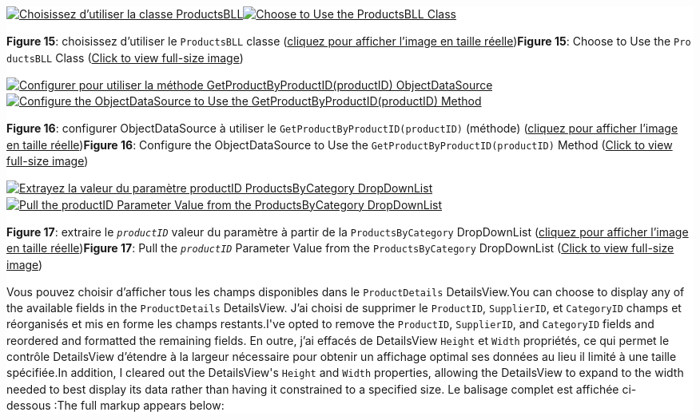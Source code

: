
<span data-ttu-id="34a83-178">[![Choisissez d’utiliser la classe ProductsBLL](master-detail-filtering-with-two-dropdownlists-vb/_static/image44.png)](master-detail-filtering-with-two-dropdownlists-vb/_static/image43.png)</span><span class="sxs-lookup"><span data-stu-id="34a83-178">[![Choose to Use the ProductsBLL Class](master-detail-filtering-with-two-dropdownlists-vb/_static/image44.png)](master-detail-filtering-with-two-dropdownlists-vb/_static/image43.png)</span></span>

<span data-ttu-id="34a83-179">**Figure 15**: choisissez d’utiliser le `ProductsBLL` classe ([cliquez pour afficher l’image en taille réelle](master-detail-filtering-with-two-dropdownlists-vb/_static/image45.png))</span><span class="sxs-lookup"><span data-stu-id="34a83-179">**Figure 15**: Choose to Use the `ProductsBLL` Class ([Click to view full-size image](master-detail-filtering-with-two-dropdownlists-vb/_static/image45.png))</span></span>


<span data-ttu-id="34a83-180">[![Configurer pour utiliser la méthode GetProductByProductID(productID) ObjectDataSource](master-detail-filtering-with-two-dropdownlists-vb/_static/image47.png)](master-detail-filtering-with-two-dropdownlists-vb/_static/image46.png)</span><span class="sxs-lookup"><span data-stu-id="34a83-180">[![Configure the ObjectDataSource to Use the GetProductByProductID(productID) Method](master-detail-filtering-with-two-dropdownlists-vb/_static/image47.png)](master-detail-filtering-with-two-dropdownlists-vb/_static/image46.png)</span></span>

<span data-ttu-id="34a83-181">**Figure 16**: configurer ObjectDataSource à utiliser le `GetProductByProductID(productID)` (méthode) ([cliquez pour afficher l’image en taille réelle](master-detail-filtering-with-two-dropdownlists-vb/_static/image48.png))</span><span class="sxs-lookup"><span data-stu-id="34a83-181">**Figure 16**: Configure the ObjectDataSource to Use the `GetProductByProductID(productID)` Method ([Click to view full-size image](master-detail-filtering-with-two-dropdownlists-vb/_static/image48.png))</span></span>


<span data-ttu-id="34a83-182">[![Extrayez la valeur du paramètre productID ProductsByCategory DropDownList](master-detail-filtering-with-two-dropdownlists-vb/_static/image50.png)](master-detail-filtering-with-two-dropdownlists-vb/_static/image49.png)</span><span class="sxs-lookup"><span data-stu-id="34a83-182">[![Pull the productID Parameter Value from the ProductsByCategory DropDownList](master-detail-filtering-with-two-dropdownlists-vb/_static/image50.png)](master-detail-filtering-with-two-dropdownlists-vb/_static/image49.png)</span></span>

<span data-ttu-id="34a83-183">**Figure 17**: extraire le *`productID`* valeur du paramètre à partir de la `ProductsByCategory` DropDownList ([cliquez pour afficher l’image en taille réelle](master-detail-filtering-with-two-dropdownlists-vb/_static/image51.png))</span><span class="sxs-lookup"><span data-stu-id="34a83-183">**Figure 17**: Pull the *`productID`* Parameter Value from the `ProductsByCategory` DropDownList ([Click to view full-size image](master-detail-filtering-with-two-dropdownlists-vb/_static/image51.png))</span></span>


<span data-ttu-id="34a83-184">Vous pouvez choisir d’afficher tous les champs disponibles dans le `ProductDetails` DetailsView.</span><span class="sxs-lookup"><span data-stu-id="34a83-184">You can choose to display any of the available fields in the `ProductDetails` DetailsView.</span></span> <span data-ttu-id="34a83-185">J’ai choisi de supprimer le `ProductID`, `SupplierID`, et `CategoryID` champs et réorganisés et mis en forme les champs restants.</span><span class="sxs-lookup"><span data-stu-id="34a83-185">I've opted to remove the `ProductID`, `SupplierID`, and `CategoryID` fields and reordered and formatted the remaining fields.</span></span> <span data-ttu-id="34a83-186">En outre, j’ai effacés de DetailsView `Height` et `Width` propriétés, ce qui permet le contrôle DetailsView d’étendre à la largeur nécessaire pour obtenir un affichage optimal ses données au lieu il limité à une taille spécifiée.</span><span class="sxs-lookup"><span data-stu-id="34a83-186">In addition, I cleared out the DetailsView's `Height` and `Width` properties, allowing the DetailsView to expand to the width needed to best display its data rather than having it constrained to a specified size.</span></span> <span data-ttu-id="34a83-187">Le balisage complet est affichée ci-dessous :</span><span class="sxs-lookup"><span data-stu-id="34a83-187">The full markup appears below:</span></span>
